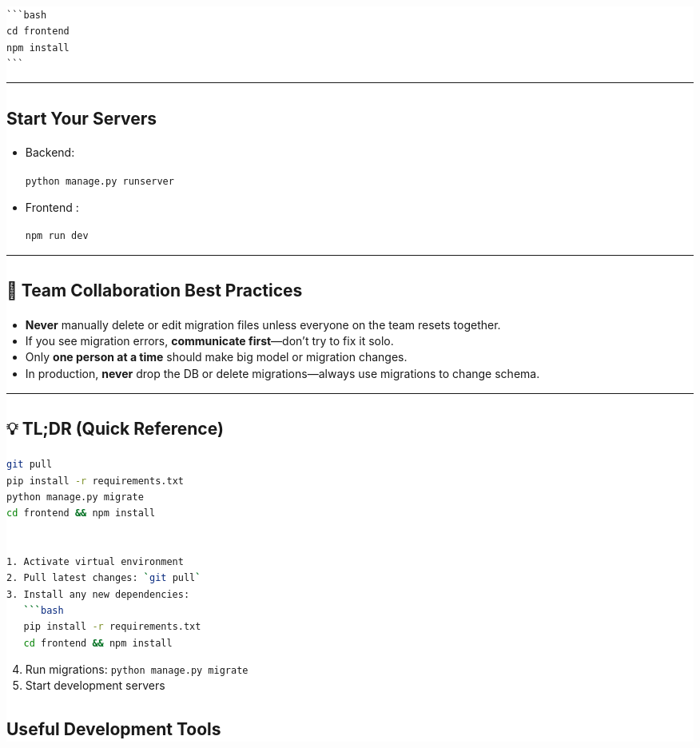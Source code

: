     ```bash
    cd frontend
    npm install
    ```

---


##  Start Your Servers

- Backend:
    ```bash
    python manage.py runserver
    ```
- Frontend :
    ```bash
    npm run dev
    ```

---

## 👥 Team Collaboration Best Practices

- **Never** manually delete or edit migration files unless everyone on the team resets together.
- If you see migration errors, **communicate first**—don’t try to fix it solo.
- Only **one person at a time** should make big model or migration changes.
- In production, **never** drop the DB or delete migrations—always use migrations to change schema.

---

## 💡 TL;DR (Quick Reference)

```bash
git pull
pip install -r requirements.txt
python manage.py migrate
cd frontend && npm install


1. Activate virtual environment
2. Pull latest changes: `git pull`
3. Install any new dependencies:
   ```bash
   pip install -r requirements.txt
   cd frontend && npm install
   ```
4. Run migrations: `python manage.py migrate`
5. Start development servers



## Useful Development Tools

